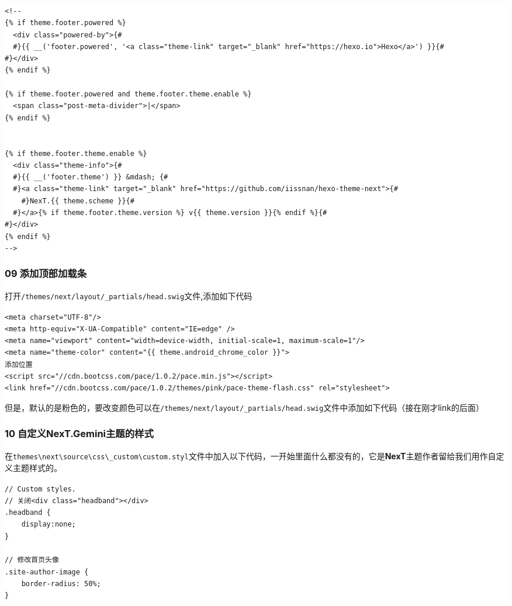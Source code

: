 ```
<!--
{% if theme.footer.powered %}
  <div class="powered-by">{#
  #}{{ __('footer.powered', '<a class="theme-link" target="_blank" href="https://hexo.io">Hexo</a>') }}{#
#}</div>
{% endif %}

{% if theme.footer.powered and theme.footer.theme.enable %}
  <span class="post-meta-divider">|</span>
{% endif %}


{% if theme.footer.theme.enable %}
  <div class="theme-info">{#
  #}{{ __('footer.theme') }} &mdash; {#
  #}<a class="theme-link" target="_blank" href="https://github.com/iissnan/hexo-theme-next">{#
    #}NexT.{{ theme.scheme }}{#
  #}</a>{% if theme.footer.theme.version %} v{{ theme.version }}{% endif %}{#
#}</div>
{% endif %}
-->
```

### 09 添加顶部加载条

打开`/themes/next/layout/_partials/head.swig`文件,添加如下代码

```
<meta charset="UTF-8"/>
<meta http-equiv="X-UA-Compatible" content="IE=edge" />
<meta name="viewport" content="width=device-width, initial-scale=1, maximum-scale=1"/>
<meta name="theme-color" content="{{ theme.android_chrome_color }}">
添加位置
<script src="//cdn.bootcss.com/pace/1.0.2/pace.min.js"></script>
<link href="//cdn.bootcss.com/pace/1.0.2/themes/pink/pace-theme-flash.css" rel="stylesheet">
```

但是，默认的是粉色的，要改变颜色可以在`/themes/next/layout/_partials/head.swig`文件中添加如下代码（接在刚才link的后面）

### 10  自定义NexT.Gemini主题的样式

在`themes\next\source\css\_custom\custom.styl`文件中加入以下代码，一开始里面什么都没有的，它是**NexT**主题作者留给我们用作自定义主题样式的。

```
// Custom styles.
// 关闭<div class="headband"></div>
.headband {
	display:none;
}

// 修改首页头像
.site-author-image {
	border-radius: 50%;
}
```
